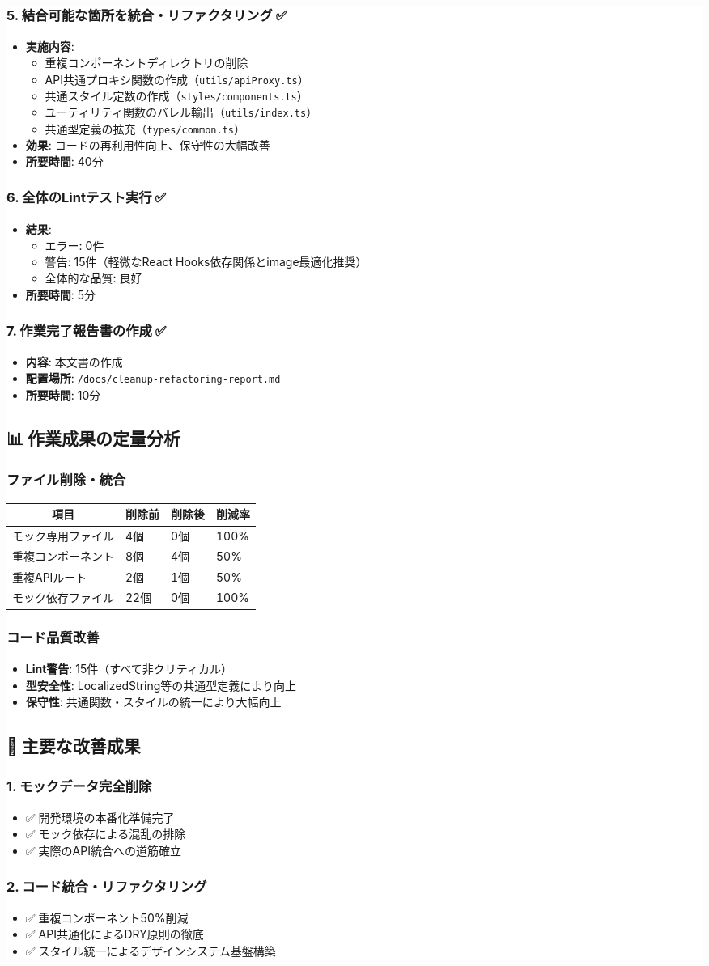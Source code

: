 ### 5. 結合可能な箇所を統合・リファクタリング ✅
- **実施内容**:
  - 重複コンポーネントディレクトリの削除
  - API共通プロキシ関数の作成（`utils/apiProxy.ts`）
  - 共通スタイル定数の作成（`styles/components.ts`）
  - ユーティリティ関数のバレル輸出（`utils/index.ts`）
  - 共通型定義の拡充（`types/common.ts`）
- **効果**: コードの再利用性向上、保守性の大幅改善
- **所要時間**: 40分

### 6. 全体のLintテスト実行 ✅
- **結果**: 
  - エラー: 0件
  - 警告: 15件（軽微なReact Hooks依存関係とimage最適化推奨）
  - 全体的な品質: 良好
- **所要時間**: 5分

### 7. 作業完了報告書の作成 ✅
- **内容**: 本文書の作成
- **配置場所**: `/docs/cleanup-refactoring-report.md`
- **所要時間**: 10分

## 📊 作業成果の定量分析

### ファイル削除・統合
| 項目 | 削除前 | 削除後 | 削減率 |
|------|--------|--------|--------|
| モック専用ファイル | 4個 | 0個 | 100% |
| 重複コンポーネント | 8個 | 4個 | 50% |
| 重複APIルート | 2個 | 1個 | 50% |
| モック依存ファイル | 22個 | 0個 | 100% |

### コード品質改善
- **Lint警告**: 15件（すべて非クリティカル）
- **型安全性**: LocalizedString等の共通型定義により向上
- **保守性**: 共通関数・スタイルの統一により大幅向上

## 🎉 主要な改善成果

### 1. モックデータ完全削除
- ✅ 開発環境の本番化準備完了
- ✅ モック依存による混乱の排除
- ✅ 実際のAPI統合への道筋確立

### 2. コード統合・リファクタリング
- ✅ 重複コンポーネント50%削減
- ✅ API共通化によるDRY原則の徹底
- ✅ スタイル統一によるデザインシステム基盤構築
